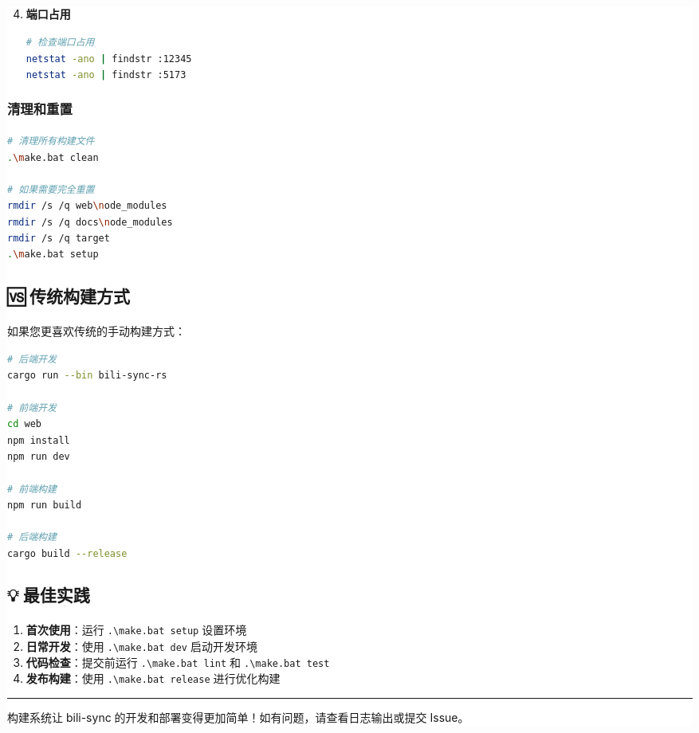 4. **端口占用**
   ```bash
   # 检查端口占用
   netstat -ano | findstr :12345
   netstat -ano | findstr :5173
   ```

### 清理和重置

```bash
# 清理所有构建文件
.\make.bat clean

# 如果需要完全重置
rmdir /s /q web\node_modules
rmdir /s /q docs\node_modules
rmdir /s /q target
.\make.bat setup
```

## 🆚 传统构建方式

如果您更喜欢传统的手动构建方式：

```bash
# 后端开发
cargo run --bin bili-sync-rs

# 前端开发
cd web
npm install
npm run dev

# 前端构建
npm run build

# 后端构建
cargo build --release
```

## 💡 最佳实践

1. **首次使用**：运行 `.\make.bat setup` 设置环境
2. **日常开发**：使用 `.\make.bat dev` 启动开发环境
3. **代码检查**：提交前运行 `.\make.bat lint` 和 `.\make.bat test`
4. **发布构建**：使用 `.\make.bat release` 进行优化构建

---

构建系统让 bili-sync 的开发和部署变得更加简单！如有问题，请查看日志输出或提交 Issue。 